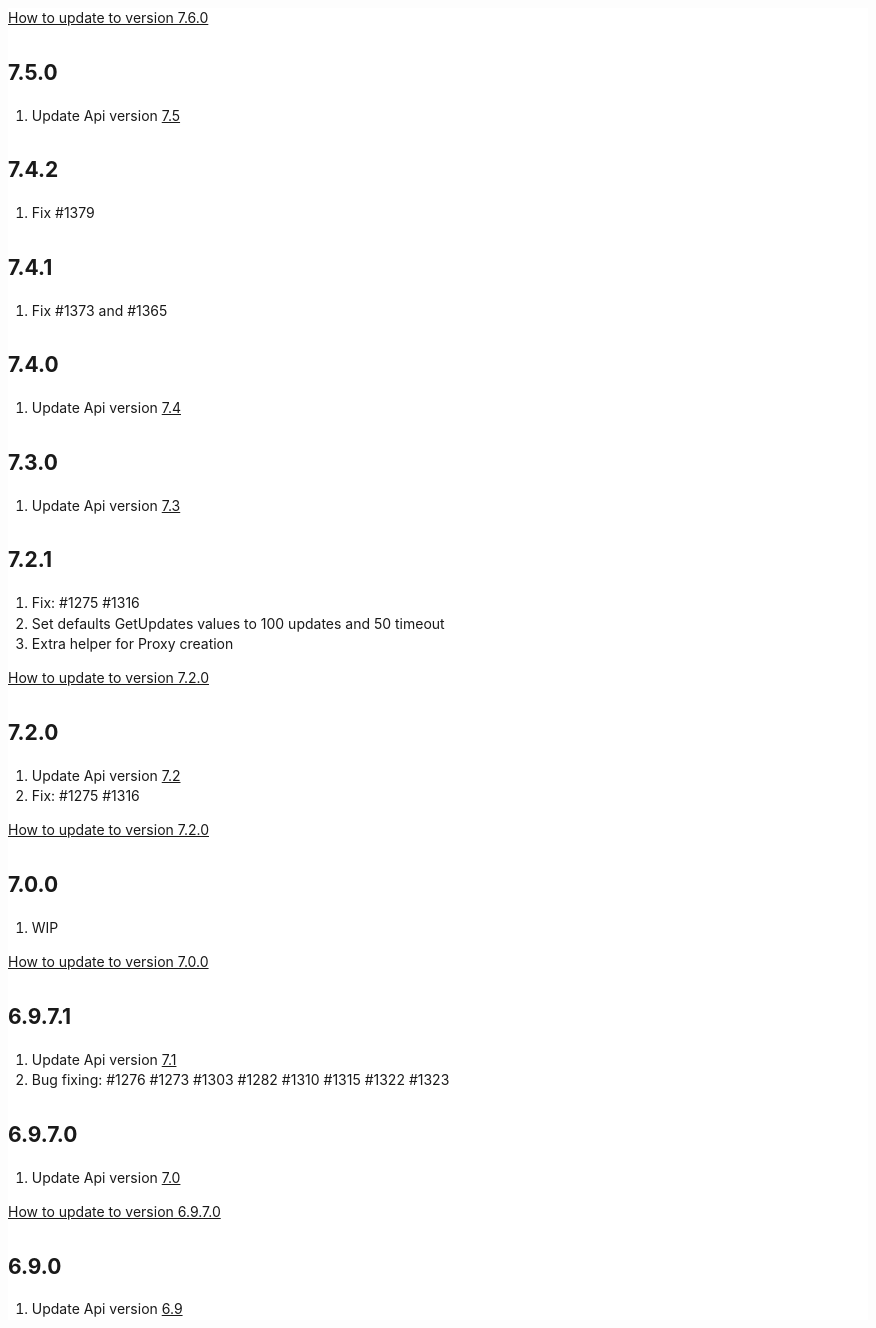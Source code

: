 [How to update to version 7.6.0](How-To-Update.md#to-version-7-6-0)

## 7.5.0
1. Update Api version [7.5](https://core.telegram.org/bots/api-changelog#june-18-2024)

## 7.4.2
1. Fix #1379

## 7.4.1
1. Fix #1373 and #1365

## 7.4.0
1. Update Api version [7.4](https://core.telegram.org/bots/api-changelog#may-28-2024)

## 7.3.0
1. Update Api version [7.3](https://core.telegram.org/bots/api-changelog#may-6-2024)

## 7.2.1
1. Fix: #1275 #1316
2. Set defaults GetUpdates values to 100 updates and 50 timeout
3. Extra helper for Proxy creation

[How to update to version 7.2.0](How-To-Update.md#to-version-7-2-1)

## 7.2.0
1. Update Api version [7.2](https://core.telegram.org/bots/api-changelog#march-31-2024)
2. Fix: #1275 #1316

[How to update to version 7.2.0](How-To-Update.md#to-version-7-2-0)

## 7.0.0
1. WIP

[How to update to version 7.0.0](How-To-Update.md#to-version-7-0-0)

## 6.9.7.1
1. Update Api version [7.1](https://core.telegram.org/bots/api-changelog#february-16-2024)
2. Bug fixing: #1276 #1273 #1303 #1282 #1310 #1315 #1322 #1323

## 6.9.7.0
1. Update Api version [7.0](https://core.telegram.org/bots/api-changelog#december-29-2023)

[How to update to version 6.9.7.0](How-To-Update.md#to-version-6-9-7-0)

## 6.9.0
1. Update Api version [6.9](https://core.telegram.org/bots/api-changelog#september-22-2023)
